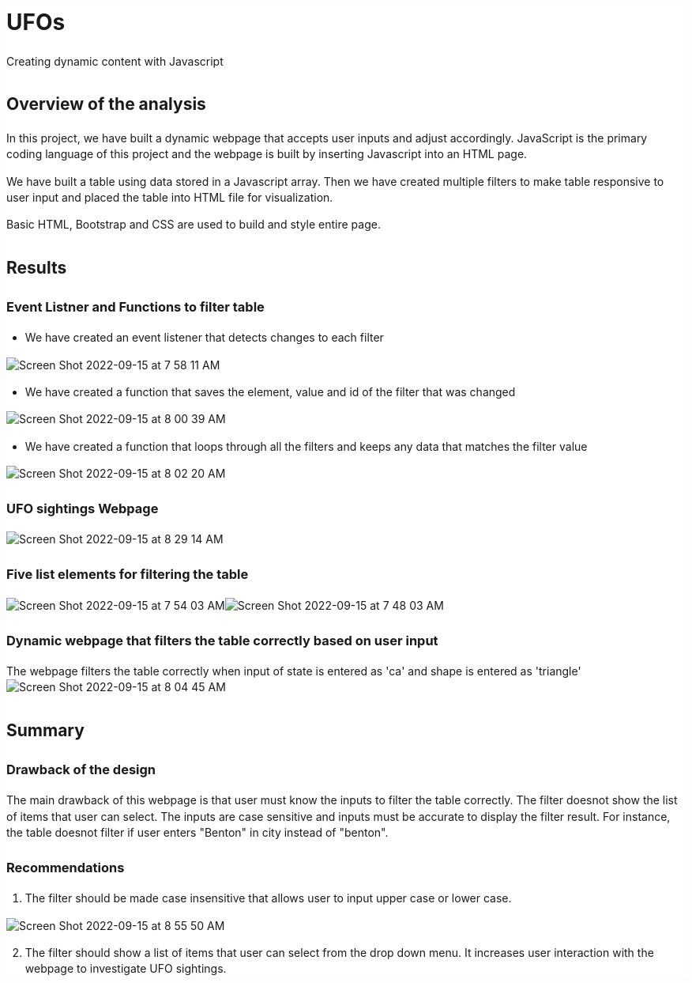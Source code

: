 # UFOs
Creating dynamic content with Javascript

## Overview of the analysis

In this project, we have built a dynamic webpage that accepts user inputs and adjust accordingly. JavaScript is the primary coding language of this project and the webpage is built by inserting Javascript into an HTML page.

We have built a table using data stored in a Javascript array. Then we have created multiple filters to make table responsive to user input and placed the table into HTML file for visualization.

Basic HTML, Bootstrap and CSS are used to build and style entire page.

## Results

### Event Listner and Functions to filter table
- We have created an event listener that detects changes to each filter
<img width="554" alt="Screen Shot 2022-09-15 at 7 58 11 AM" src="https://user-images.githubusercontent.com/107566776/190398017-65dc51b1-f93c-45a1-bcde-b81b72cea101.png">

- We have created a function that saves the element, value and id of the filter that was changed
<img width="589" alt="Screen Shot 2022-09-15 at 8 00 39 AM" src="https://user-images.githubusercontent.com/107566776/190398490-0ebf10d7-1975-4bfe-a762-ba51a59b5264.png">

- We have created a function that loops through all the filters and keeps any data that matches the filter value
<img width="579" alt="Screen Shot 2022-09-15 at 8 02 20 AM" src="https://user-images.githubusercontent.com/107566776/190398859-fc343c12-3581-44fe-b0dc-99c514c2715e.png">

### UFO sightings Webpage
<img width="789" alt="Screen Shot 2022-09-15 at 8 29 14 AM" src="https://user-images.githubusercontent.com/107566776/190404133-d7ffe085-b075-4814-aca6-9e609fad8940.png">

### Five list elements for filtering the table

<img width="559" alt="Screen Shot 2022-09-15 at 7 54 03 AM" src="https://user-images.githubusercontent.com/107566776/190397312-468ee998-a7a3-403f-a3e9-5758157b1943.png"><img width="236" alt="Screen Shot 2022-09-15 at 7 48 03 AM" src="https://user-images.githubusercontent.com/107566776/190396136-4b04862c-723e-4b8f-957d-a1aee18906a3.png">

### Dynamic webpage that filters the table correctly based on user input

The webpage filters the table correctly when input of state is entered as 'ca' and shape is entered as 'triangle'
<img width="1440" alt="Screen Shot 2022-09-15 at 8 04 45 AM" src="https://user-images.githubusercontent.com/107566776/190399811-3a08bad0-5a17-47bd-af5b-b9f49df57a43.png">


## Summary 
### Drawback of the design
The main drawback of this webpage is that user must know the inputs to filter the table correctly. The filter doesnot show the list of items that user can select. The inputs are case sensitive and inputs must be accurate to display the filter result. For instance, the table doesnot filter if user enters "Benton" in city instead of "benton".

### Recommendations
1. The filter should be made case insensitive that allows user to input upper case or lower case.
<img width="791" alt="Screen Shot 2022-09-15 at 8 55 50 AM" src="https://user-images.githubusercontent.com/107566776/190409437-7a9bb1b7-c6f1-469d-839c-eb4ffbd44951.png">


2. The filter should show a list of items that user can select from the drop down menu. It increases user interaction with the webpage to investigate UFO sightings.
